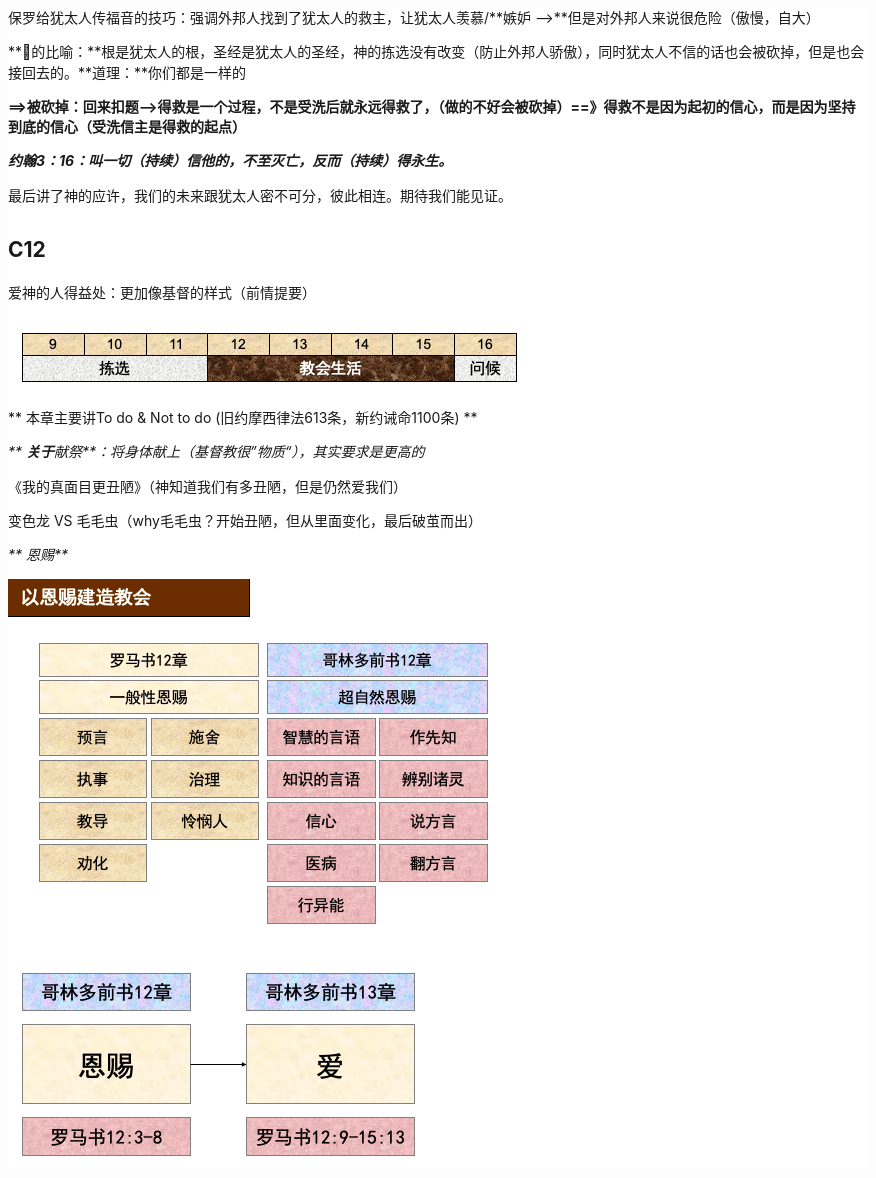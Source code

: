  保罗给犹太人传福音的技巧：强调外邦人找到了犹太人的救主，让犹太人羡慕/**嫉妒 -->**但是对外邦人来说很危险（傲慢，自大）

 **🌲的比喻：**根是犹太人的根，圣经是犹太人的圣经，神的拣选没有改变（防止外邦人骄傲），同时犹太人不信的话也会被砍掉，但是也会接回去的。**道理：**你们都是一样的

**==>被砍掉：回来扣题-->得救是一个过程，不是受洗后就永远得救了，（做的不好会被砍掉）==》得救不是因为起初的信心，而是因为坚持到底的信心（受洗信主是得救的起点）**

_**约翰3：16：叫一切（持续）信他的，不至灭亡，反而（持续）得永生。**_

最后讲了神的应许，我们的未来跟犹太人密不可分，彼此相连。期待我们能见证。

## C12

 爱神的人得益处：更加像基督的样式（前情提要）

![](<../.gitbook/assets/image (15).png>)

** 本章主要讲To do & Not to do (旧约摩西律法613条，新约诫命1100条) **

_** **关于**献祭**：将身体献上（基督教很”物质“），其实要求是更高的_

《我的真面目更丑陋》（神知道我们有多丑陋，但是仍然爱我们）

 变色龙 VS 毛毛虫（why毛毛虫？开始丑陋，但从里面变化，最后破茧而出）

_** 恩赐**_

![](<../.gitbook/assets/image (16).png>)

![](<../.gitbook/assets/image (17).png>)
